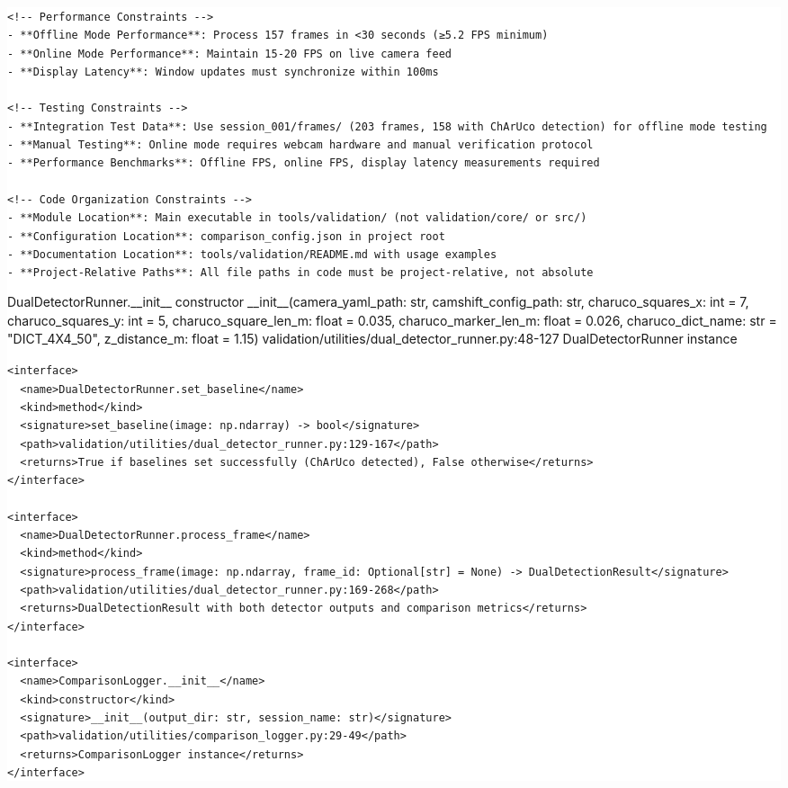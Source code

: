     <!-- Performance Constraints -->
    - **Offline Mode Performance**: Process 157 frames in <30 seconds (≥5.2 FPS minimum)
    - **Online Mode Performance**: Maintain 15-20 FPS on live camera feed
    - **Display Latency**: Window updates must synchronize within 100ms

    <!-- Testing Constraints -->
    - **Integration Test Data**: Use session_001/frames/ (203 frames, 158 with ChArUco detection) for offline mode testing
    - **Manual Testing**: Online mode requires webcam hardware and manual verification protocol
    - **Performance Benchmarks**: Offline FPS, online FPS, display latency measurements required

    <!-- Code Organization Constraints -->
    - **Module Location**: Main executable in tools/validation/ (not validation/core/ or src/)
    - **Configuration Location**: comparison_config.json in project root
    - **Documentation Location**: tools/validation/README.md with usage examples
    - **Project-Relative Paths**: All file paths in code must be project-relative, not absolute
  </constraints>

  <interfaces>
    <!-- Story 1 Infrastructure APIs (already implemented) -->
    <interface>
      <name>DualDetectorRunner.__init__</name>
      <kind>constructor</kind>
      <signature>__init__(camera_yaml_path: str, camshift_config_path: str, charuco_squares_x: int = 7, charuco_squares_y: int = 5, charuco_square_len_m: float = 0.035, charuco_marker_len_m: float = 0.026, charuco_dict_name: str = "DICT_4X4_50", z_distance_m: float = 1.15)</signature>
      <path>validation/utilities/dual_detector_runner.py:48-127</path>
      <returns>DualDetectorRunner instance</returns>
    </interface>

    <interface>
      <name>DualDetectorRunner.set_baseline</name>
      <kind>method</kind>
      <signature>set_baseline(image: np.ndarray) -> bool</signature>
      <path>validation/utilities/dual_detector_runner.py:129-167</path>
      <returns>True if baselines set successfully (ChArUco detected), False otherwise</returns>
    </interface>

    <interface>
      <name>DualDetectorRunner.process_frame</name>
      <kind>method</kind>
      <signature>process_frame(image: np.ndarray, frame_id: Optional[str] = None) -> DualDetectionResult</signature>
      <path>validation/utilities/dual_detector_runner.py:169-268</path>
      <returns>DualDetectionResult with both detector outputs and comparison metrics</returns>
    </interface>

    <interface>
      <name>ComparisonLogger.__init__</name>
      <kind>constructor</kind>
      <signature>__init__(output_dir: str, session_name: str)</signature>
      <path>validation/utilities/comparison_logger.py:29-49</path>
      <returns>ComparisonLogger instance</returns>
    </interface>

